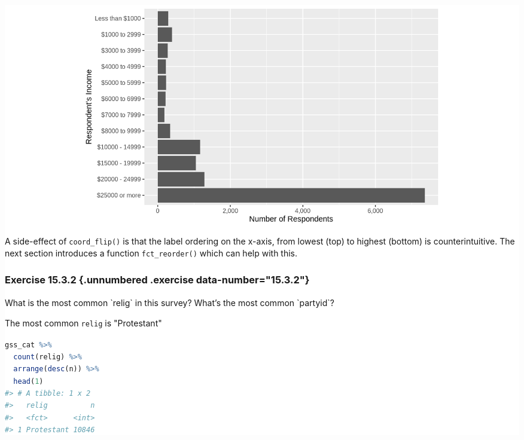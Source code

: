 <img src="factors_files/figure-html/unnamed-chunk-7-1.png" width="70%" style="display: block; margin: auto;" />

A side-effect of `coord_flip()` is that the label ordering on the x-axis, from lowest (top) to highest (bottom) is counterintuitive.
The next section introduces a function `fct_reorder()` which can help with this.

</div>

### Exercise 15.3.2 {.unnumbered .exercise data-number="15.3.2"}

<div class="question">
What is the most common `relig` in this survey?
What’s the most common `partyid`?
</div>

<div class="answer">

The most common `relig` is "Protestant"

```r
gss_cat %>%
  count(relig) %>%
  arrange(desc(n)) %>%
  head(1)
#> # A tibble: 1 x 2
#>   relig          n
#>   <fct>      <int>
#> 1 Protestant 10846
```
